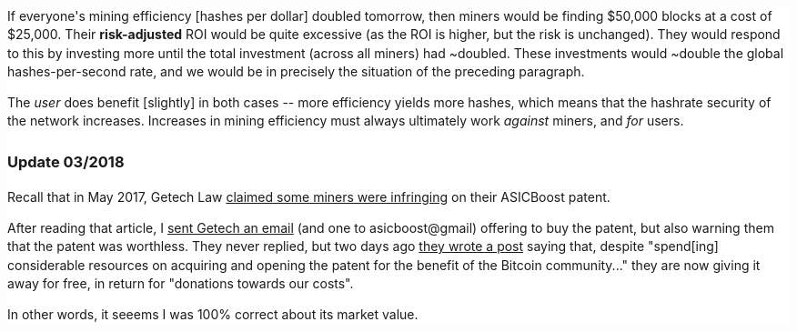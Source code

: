 If everyone's mining efficiency [hashes per dollar] doubled tomorrow, then miners would be finding $50,000 blocks at a cost of $25,000. Their **risk-adjusted** ROI would be quite excessive (as the ROI is higher, but the risk is unchanged). They would respond to this by investing more until the total investment (across all miners) had ~doubled. These investments would ~double the global hashes-per-second rate, and we would be in precisely the situation of the preceding paragraph.

The *user* does benefit [slightly] in both cases -- more efficiency yields more hashes, which means that the hashrate security of the network increases. Increases in mining efficiency must always ultimately work *against* miners, and *for* users.

### Update 03/2018

Recall that in May 2017, Getech Law [claimed some miners were infringing](https://bitcoinmagazine.com/articles/bitmain-may-be-infringing-asicboost-patent-after-all/) on their ASICBoost patent.

After reading that article, I [sent Getech an email](/images/asicboost-email.txt) (and one to asicboost@gmail) offering to buy the patent, but also warning them that the patent was worthless. They never replied, but two days ago [they wrote a post](https://www.asicboost.com/single-post/2018/03/01/opening-asicboost-for-defensive-use/) saying that, despite "spend[ing] considerable resources on acquiring and opening the patent for the benefit of the Bitcoin community..." they are now giving it away for free, in return for "donations towards our costs".

In other words, it seeems I was 100% correct about its market value.